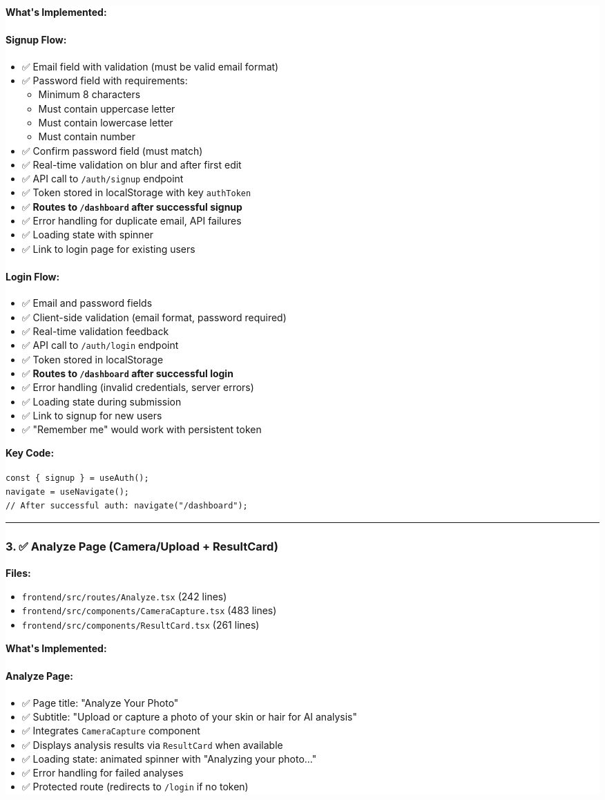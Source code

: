 **What's Implemented:**

#### **Signup Flow:**

- ✅ Email field with validation (must be valid email format)
- ✅ Password field with requirements:
  - Minimum 8 characters
  - Must contain uppercase letter
  - Must contain lowercase letter
  - Must contain number
- ✅ Confirm password field (must match)
- ✅ Real-time validation on blur and after first edit
- ✅ API call to `/auth/signup` endpoint
- ✅ Token stored in localStorage with key `authToken`
- ✅ **Routes to `/dashboard` after successful signup**
- ✅ Error handling for duplicate email, API failures
- ✅ Loading state with spinner
- ✅ Link to login page for existing users

#### **Login Flow:**

- ✅ Email and password fields
- ✅ Client-side validation (email format, password required)
- ✅ Real-time validation feedback
- ✅ API call to `/auth/login` endpoint
- ✅ Token stored in localStorage
- ✅ **Routes to `/dashboard` after successful login**
- ✅ Error handling (invalid credentials, server errors)
- ✅ Loading state during submission
- ✅ Link to signup for new users
- ✅ "Remember me" would work with persistent token

**Key Code:**

```tsx
const { signup } = useAuth();
navigate = useNavigate();
// After successful auth: navigate("/dashboard");
```

---

### 3. ✅ Analyze Page (Camera/Upload + ResultCard)

**Files:**

- `frontend/src/routes/Analyze.tsx` (242 lines)
- `frontend/src/components/CameraCapture.tsx` (483 lines)
- `frontend/src/components/ResultCard.tsx` (261 lines)

**What's Implemented:**

#### **Analyze Page:**

- ✅ Page title: "Analyze Your Photo"
- ✅ Subtitle: "Upload or capture a photo of your skin or hair for AI analysis"
- ✅ Integrates `CameraCapture` component
- ✅ Displays analysis results via `ResultCard` when available
- ✅ Loading state: animated spinner with "Analyzing your photo..."
- ✅ Error handling for failed analyses
- ✅ Protected route (redirects to `/login` if no token)
